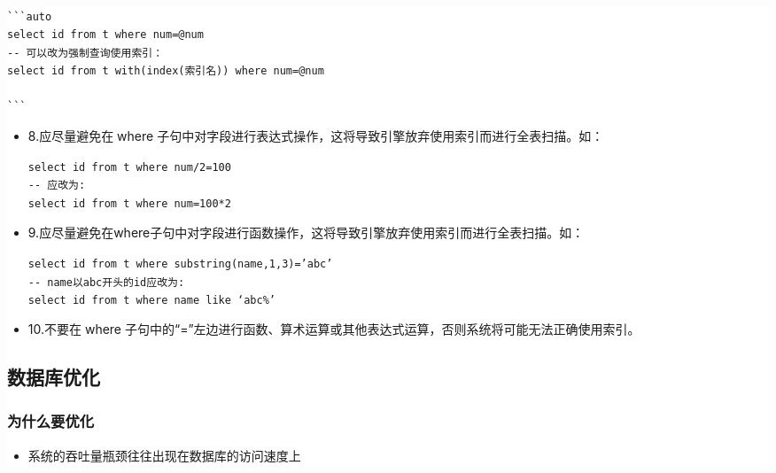     ```auto
    select id from t where num=@num
    -- 可以改为强制查询使用索引：
    select id from t with(index(索引名)) where num=@num
    
    ```

+ 8.应尽量避免在 where 子句中对字段进行表达式操作，这将导致引擎放弃使用索引而进行全表扫描。如：

    ```auto
    select id from t where num/2=100
    -- 应改为:
    select id from t where num=100*2
    
    ```

+ 9.应尽量避免在where子句中对字段进行函数操作，这将导致引擎放弃使用索引而进行全表扫描。如：

    ```auto
    select id from t where substring(name,1,3)=’abc’
    -- name以abc开头的id应改为:
    select id from t where name like ‘abc%’
    
    ```

+ 10.不要在 where 子句中的“=”左边进行函数、算术运算或其他表达式运算，否则系统将可能无法正确使用索引。

## 数据库优化

### 为什么要优化

+ 系统的吞吐量瓶颈往往出现在数据库的访问速度上
